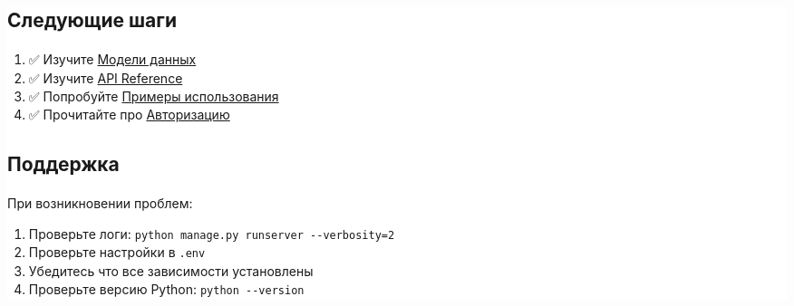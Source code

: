 ## Следующие шаги

1. ✅ Изучите [Модели данных](models.md)
2. ✅ Изучите [API Reference](api.md)
3. ✅ Попробуйте [Примеры использования](examples.md)
4. ✅ Прочитайте про [Авторизацию](task3.md)

## Поддержка

При возникновении проблем:
1. Проверьте логи: `python manage.py runserver --verbosity=2`
2. Проверьте настройки в `.env`
3. Убедитесь что все зависимости установлены
4. Проверьте версию Python: `python --version`

